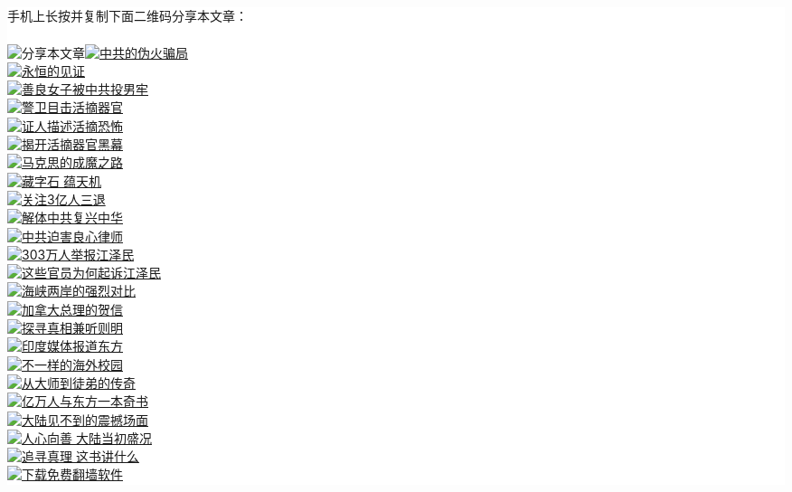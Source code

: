 ####
手机上长按并复制下面二维码分享本文章：<br><br><img src="http://www.hehaibao.com/qr/index.php?m=1&e=L&p=10&t=&d=https://github.com/asdfgt5/djy/blob/master/gb/18/10/8/n10770491.md%231" title="分享本文章"></td><td VALIGN=TOP><a href="https://github.com/asdfgt5/djy/blob/master/gb/16/1/21/n4622075.md?dfh#1" target="_blank"><img src="https://raw.githubusercontent.com/asdfgt5/djy/master/gb/300/wei-f1.jpg" title="中共的伪火骗局"  alt="中共的伪火骗局"></a><br><a href="https://github.com/asdfgt5/yh/blob/master/README.md?dfh#1" target="_blank"><img src="https://raw.githubusercontent.com/asdfgt5/djy/master/gb/300/yong-h.jpg" title="永恒的见证"  alt="永恒的见证"></a><br><a href="https://github.com/asdfgt5/djy/blob/master/gb/13/9/29/n3974789.md?dfh#1" target="_blank"><img src="https://raw.githubusercontent.com/asdfgt5/djy/master/gb/300/shang-lnz.jpg" title="善良女子被中共投男牢"  alt="善良女子被中共投男牢"></a><br><a href="https://github.com/asdfgt5/djy/blob/master/gb/16/3/16/n4663449.md?dfh#1" target="_blank"><img src="https://raw.githubusercontent.com/asdfgt5/djy/master/gb/300/huo-z3.jpg" title="警卫目击活摘器官"  alt="警卫目击活摘器官"></a><br><a href="https://github.com/asdfgt5/djy/blob/master/gb/16/8/7/n8177641.md?dfh#1" target="_blank"><img src="https://raw.githubusercontent.com/asdfgt5/djy/master/gb/300/huo-z4.jpg" title="证人描述活摘恐怖"  alt="证人描述活摘恐怖"></a><br><a href="https://github.com/asdfgt5/djy/blob/master/gb/10/4/19/n2881569.md?dfh#1" target="_blank"><img src="https://raw.githubusercontent.com/asdfgt5/djy/master/gb/300/huo-z1.jpg" title="揭开活摘器官黑幕"  alt="揭开活摘器官黑幕"></a><br><a href="https://github.com/asdfgt5/djy/blob/master/gb/10/11/7/n3077476.md?dfh#1" target="_blank"><img src="https://raw.githubusercontent.com/asdfgt5/djy/master/gb/300/ma-ks.jpg" title="马克思的成魔之路"  alt="马克思的成魔之路"></a><br><a href="https://github.com/asdfgt5/djy/blob/master/gb/14/6/9/n4173977.md?dfh#1" target="_blank"><img src="https://raw.githubusercontent.com/asdfgt5/djy/master/gb/300/chang-zs.jpg" title="藏字石 蕴天机"  alt="藏字石 蕴天机"></a><br><a href="https://github.com/asdfgt5/djy/blob/master/gb/18/5/10/n10381511.md?dfh#1" target="_blank"><img src="https://raw.githubusercontent.com/asdfgt5/djy/master/gb/300/st1.jpg" title="关注3亿人三退"  alt="关注3亿人三退"></a><br><a href="https://github.com/asdfgt5/djy/blob/master/gb/18/3/21/n10237682.md?dfh#1" target="_blank"><img src="https://raw.githubusercontent.com/asdfgt5/djy/master/gb/300/jie-t.jpg" title="解体中共复兴中华"  alt="解体中共复兴中华"></a><br><a href="https://github.com/asdfgt5/djy/blob/master/gb/9/2/9/n2422991.md?dfh#1" target="_blank"><img src="https://raw.githubusercontent.com/asdfgt5/djy/master/gb/300/gao-zs.jpg" title="中共迫害良心律师"  alt="中共迫害良心律师"></a><br><a href="https://github.com/asdfgt5/djy/blob/master/gb/18/12/9/n10900044.md?dfh#1" target="_blank"><img src="https://raw.githubusercontent.com/asdfgt5/djy/master/gb/300/sj1.jpg" title="303万人举报江泽民"  alt="303万人举报江泽民"></a><br><a href="https://github.com/asdfgt5/djy/blob/master/gb/18/8/28/n10672014.md?dfh#1" target="_blank"><img src="https://raw.githubusercontent.com/asdfgt5/djy/master/gb/300/sj2.jpg" title="这些官员为何起诉江泽民"  alt="这些官员为何起诉江泽民"></a><br><a href="https://github.com/asdfgt5/djy/blob/master/gb/8/12/18/n2367165.md?dfh#1" target="_blank"><img src="https://raw.githubusercontent.com/asdfgt5/djy/master/gb/300/liangan.jpg" title="海峡两岸的强烈对比"  alt="海峡两岸的强烈对比"></a><br><a href="https://github.com/asdfgt5/djy/blob/master/gb/15/5/5/n4427238.md?dfh#1" target="_blank"><img src="https://raw.githubusercontent.com/asdfgt5/djy/master/gb/300/jia-ndzl.jpg" title="加拿大总理的贺信"  alt="加拿大总理的贺信"></a><br><a href="https://github.com/asdfgt5/djy/blob/master/gb/11/6/17/n3289382.md?dfh#1" target="_blank">
<img src="https://raw.githubusercontent.com/asdfgt5/djy/master/gb/300/xiao-wd.jpg" title="探寻真相兼听则明"  alt="探寻真相兼听则明"></a><br><a href="https://github.com/asdfgt5/djy/blob/master/gb/18/10/27/n10812623.md?dfh#1" target="_blank"><img src="https://raw.githubusercontent.com/asdfgt5/djy/master/gb/300/yindu.jpg" title="印度媒体报道东方"  alt="印度媒体报道东方"></a><br><a href="https://github.com/asdfgt5/djy/blob/master/gb/18/6/9/n10469652.md?dfh#1" target="_blank"><img src="https://raw.githubusercontent.com/asdfgt5/djy/master/gb/300/xie-j.jpg" title="不一样的海外校园"  alt="不一样的海外校园"></a><br><a href="https://github.com/asdfgt5/djy/blob/master/gb/7/4/5/n1669415.md?dfh#1" target="_blank"><img src="https://raw.githubusercontent.com/asdfgt5/djy/master/gb/300/li-up.jpg" title="从大师到徒弟的传奇"  alt="从大师到徒弟的传奇"></a><br><a href="https://github.com/asdfgt5/djy/blob/master/gb/17/5/26/n9191512.md?dfh#1" target="_blank"><img src="https://raw.githubusercontent.com/asdfgt5/djy/master/gb/300/zfl2.jpg" title="亿万人与东方一本奇书"  alt="亿万人与东方一本奇书"></a><br><a href="https://github.com/asdfgt5/djy/blob/master/gb/13/11/27/n4020290.md?dfh#1" target="_blank"><img src="https://raw.githubusercontent.com/asdfgt5/djy/master/gb/300/zhen-h.jpg" title="大陆见不到的震撼场面"  alt="大陆见不到的震撼场面"></a><br><a href="https://github.com/asdfgt5/djy/blob/master/gb/15/7/17/n4482910.md?dfh#1" target="_blank"><img src="https://raw.githubusercontent.com/asdfgt5/djy/master/gb/300/dalu-sk.jpg" title="人心向善 大陆当初盛况"  alt="人心向善 大陆当初盛况"></a><br><a href="https://github.com/asdfgt5/djy/blob/master/gb/9/10/15/n2689419.md?dfh#1" target="_blank"><img src="https://raw.githubusercontent.com/asdfgt5/djy/master/gb/300/zfl1.jpg" title="追寻真理 这书讲什么"  alt="追寻真理 这书讲什么"></a><br><a href="https://github.com/asdfgt5/fq/blob/master/README.md?dfh#1" target="_blank"><img src="https://raw.githubusercontent.com/asdfgt5/djy/master/gb/300/fq1.jpg" title="下载免费翻墙软件"  alt="下载免费翻墙软件"></a><br></td></tr></table>
